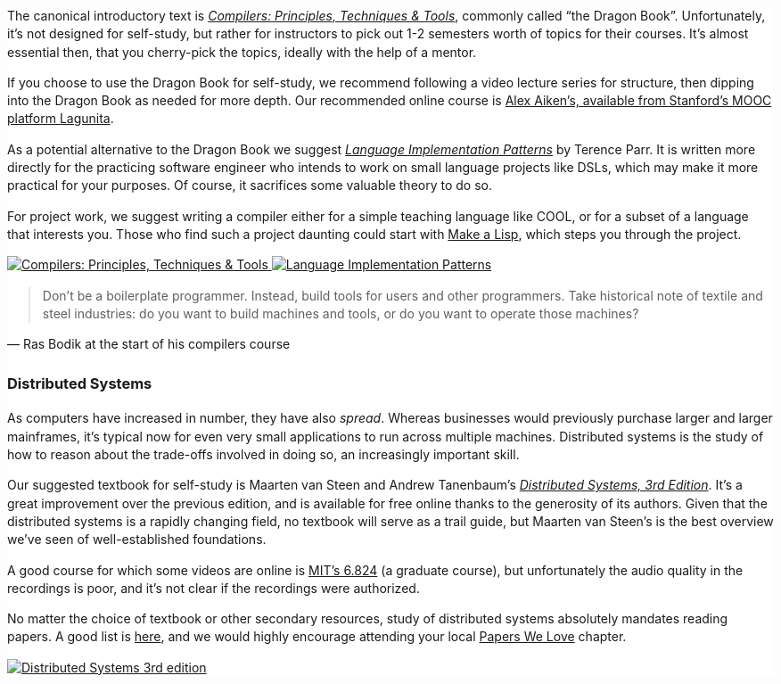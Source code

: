 The canonical introductory text is *[Compilers: Principles, Techniques & Tools](https://smile.amazon.com/Compilers-Principles-Techniques-Tools-2nd/dp/0321486811)*, commonly called “the Dragon Book”. Unfortunately, it’s not designed for self-study, but rather for instructors to pick out 1-2 semesters worth of topics for their courses. It’s almost essential then, that you cherry-pick the topics, ideally with the help of a mentor.

If you choose to use the Dragon Book for self-study, we recommend following a video lecture series for structure, then dipping into the Dragon Book as needed for more depth. Our recommended online course is [Alex Aiken’s, available from Stanford’s MOOC platform Lagunita](https://lagunita.stanford.edu/courses/Engineering/Compilers/Fall2014/about).

As a potential alternative to the Dragon Book we suggest *[Language Implementation Patterns](https://smile.amazon.com/Language-Implementation-Patterns-Domain-Specific-Programming/dp/193435645X/)* by Terence Parr. It is written more directly for the practicing software engineer who intends to work on small language projects like DSLs, which may make it more practical for your purposes. Of course, it sacrifices some valuable theory to do so.

For project work, we suggest writing a compiler either for a simple teaching language like COOL, or for a subset of a language that interests you. Those who find such a project daunting could start with [Make a Lisp](https://github.com/kanaka/mal), which steps you through the project.

[![Compilers: Principles, Techniques & Tools](https://teachyourselfcs.com/dragon.jpg) ](https://smile.amazon.com/Compilers-Principles-Techniques-Tools-2nd/dp/0321486811)[![Language Implementation Patterns](https://teachyourselfcs.com/parr.jpg)](https://smile.amazon.com/Language-Implementation-Patterns-Domain-Specific-Programming/dp/193435645X/)

> Don’t be a boilerplate programmer. Instead, build tools for users and other programmers. Take historical note of textile and steel industries: do you want to build machines and tools, or do you want to operate those machines?

— Ras Bodik at the start of his compilers course

### Distributed Systems

As computers have increased in number, they have also *spread*. Whereas businesses would previously purchase larger and larger mainframes, it’s typical now for even very small applications to run across multiple machines. Distributed systems is the study of how to reason about the trade-offs involved in doing so, an increasingly important skill.

Our suggested textbook for self-study is Maarten van Steen and Andrew Tanenbaum’s *[Distributed Systems, 3rd Edition](https://www.distributed-systems.net/index.php/books/distributed-systems-3rd-edition-2017/)*. It’s a great improvement over the previous edition, and is available for free online thanks to the generosity of its authors. Given that the distributed systems is a rapidly changing field, no textbook will serve as a trail guide, but Maarten van Steen’s is the best overview we’ve seen of well-established foundations.

A good course for which some videos are online is [MIT’s 6.824](https://www.youtube.com/watch?v=hBWfjkGKRas&list=PLkcQbKbegkMqiWf7nF8apfMRL4P4sw8UL) (a graduate course), but unfortunately the audio quality in the recordings is poor, and it’s not clear if the recordings were authorized.

No matter the choice of textbook or other secondary resources, study of distributed systems absolutely mandates reading papers. A good list is [here](http://dsrg.pdos.csail.mit.edu/papers/), and we would highly encourage attending your local [Papers We Love](http://paperswelove.org/) chapter.

[![Distributed Systems 3rd edition](https://teachyourselfcs.com/distsys.png)](https://www.distributed-systems.net/index.php/books/distributed-systems-3rd-edition-2017/)
